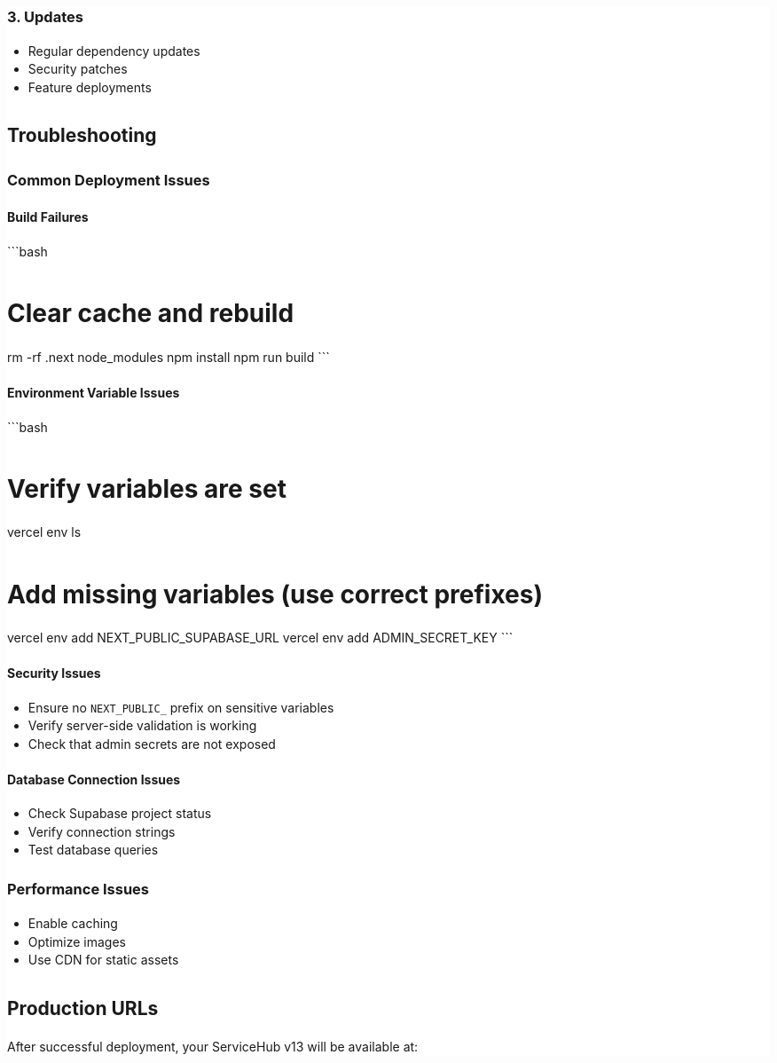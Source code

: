 ### 3. Updates
- Regular dependency updates
- Security patches
- Feature deployments

## Troubleshooting

### Common Deployment Issues

#### Build Failures
\`\`\`bash
# Clear cache and rebuild
rm -rf .next node_modules
npm install
npm run build
\`\`\`

#### Environment Variable Issues
\`\`\`bash
# Verify variables are set
vercel env ls

# Add missing variables (use correct prefixes)
vercel env add NEXT_PUBLIC_SUPABASE_URL
vercel env add ADMIN_SECRET_KEY
\`\`\`

#### Security Issues
- Ensure no `NEXT_PUBLIC_` prefix on sensitive variables
- Verify server-side validation is working
- Check that admin secrets are not exposed

#### Database Connection Issues
- Check Supabase project status
- Verify connection strings
- Test database queries

### Performance Issues
- Enable caching
- Optimize images
- Use CDN for static assets

## Production URLs

After successful deployment, your ServiceHub v13 will be available at:
